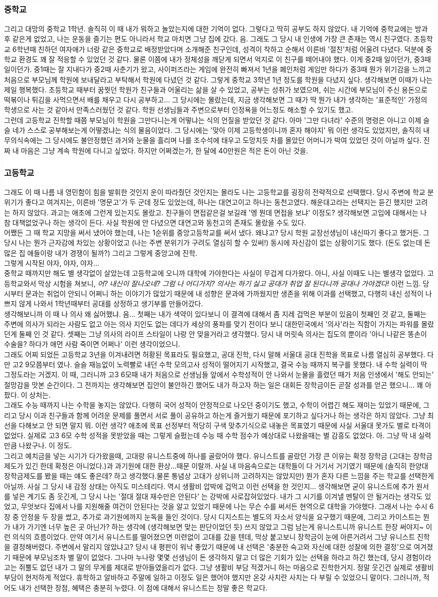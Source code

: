 ### 중학교

그리고 대망의 중학교 1학년. 솔직히 이 때 내가 뭐하고 놀았는지에 대한 기억이 없다. 그렇다고 딱히 공부도 하지 않았다. 내 기억에 중학교에는 방과후 같은게 없었고, 나는 운동을 즐기는 편도 아니라서 학교 마치면 그냥 집에 갔다. 음. 그래도 그 당시 내 인생에 가장 큰 존재는 역시 친구였다. 초등학교 6학년때 친하던 여자애가 너랑 같은 중학교로 배정받았다며 소개해준 친구인데, 성격이 착하고 순해서 이른바 '절친'처럼 어울려 다녔다. 덕분에 중학교 환경도 꽤 잘 적응할 수 있었던 것 같다. 물론 이쯤에 내가 정체성을 깨닫게 되면서 억지로 이 친구를 떼어내야 했다. 이게 중2때 일이던가, 중3때 일이던가. 중1때는 잘 지내다가 중2때 사춘기가 왔고, 사이퍼즈라는 게임에 완전히 빠져서 1년을 폐인처럼 게임만 하다가 중3때 뭔가 위기감을 느끼고 처음으로 부모님께 학원에 보내달라고 부탁해서 학원에 다녔던 것 같다. 그렇게 중학교 3학년 1년 정도를 학원을 다녔지 싶다. 생각해보면 이때가 나는 제일 행복했다. 초등학교 때부터 꿈꿧던 학원가 친구들과 어울리는 삶을 살 수 있었고, 공부는 성취가 보였으며, 쉬는 시간에 부모님이 주신 용돈으로 떡볶이나 튀김을 사먹으면서 배를 채우고 다시 공부하고... 그 당시에는 몰랐는데, 지금 생각해보면 그 때가 딱 뭔가 내가 생각하는 '표준적인' 가정의 학생으로 사는 것 같아서 만족스러웠던 것 같다. 학원 선생님들과 주변으로부터 인정욕을 어느정도 해소할 수 있기도 했고.  
그런데 고등학교 진학할 때쯤 부모님이 학원을 그만다니는게 어떻냐는 식의 언질을 받았던 것 같다. 아마 '그만 다녀라' 수준의 명령은 아니고 이제 슬슬 네가 스스로 공부해보는게 어떻겠냐는 식의 물음이었다. 그 당시에는 '맞아 이제 고등학생이니까 혼자 해야지' 뭐 이런 생각도 있었지만, 솔직히 내 무의식속에는 그 당시에도 불안정했던 과거와 눈물을 흘리며 나를 조수석에 태우고 도망치듯 차를 몰았던 어머니가 박여 있었던 것이 아닐까 싶다. 진짜 내 마음은 그냥 계속 학원에 다니고 싶었다. 하지만 어쩌겠는가, 한 달에 40만원은 적은 돈이 아닌 것을.  

### 고등학교 

그래도 이 때 나름 내 영민함이 힘을 발휘한 것인지 운이 따라줬던 것인지는 몰라도 나는 고등학교를 굉장히 전략적으로 선택했다. 당시 주변에 학교 분위기가 좋다고 여겨지는, 이른바 '명문고'가 두 군데 정도 있었는데, 하나는 대연고이고 하나는 동천고였다. 해운대고라는 선택지는 듣긴 했지만 고려는 하지 않았다. 과고는 애초에 그런게 있는지도 몰랐고.  친구들이 면접같은걸 보길래 '엥 뭔데 면접을 보냐' 이정도? 생각해보면 고입에 대해서는 나 참 대책없었구나 하는 생각이 든다. 사실 학원에 안 다녔으면 대연고와 동천고의 존재도 몰랐을 수도 있다.  
어쨌든 그 때 학교 지망을 써서 냈어야 했는데, 나는 1순위를 중앙고등학교를 써서 냈다. 왜냐고? 당시 학원 교장선생님이 내신따기 좋다고 했거든. 그 당시 나는 뭔가 근자감에 차있는 상황이었고 (나는 주변 분위기가 구려도 열심히 할 수 있써!) 동시에 자신감이 없는 상황이기도 했다. (돈도 없는데 돈많은 집 애들이랑 내가 경쟁이 될까?) 그리고 그렇게 중앙고에 진학.  
그렇게 시작된 야자, 야자, 야자...  
중학교 때까지만 해도 별 생각없이 살았는데 고등학교에 오니까 대학에 가야한다는 사실이 무겁게 다가왔다. 아니, 사실 이때도 나는 별생각 없었다. 고등학교와서 막상 시험을 쳐보니, *어? 내신이 잘나오네? 그럼 나 어디가지? 의사는 하기 싫고 공대가 취업 잘 된다니까 공대나 가야겠다!* 이런 느낌. 당시부터 문과는 취업이 안되니 어쩌니 하는 이야기가 많았기 때문에 내 성향은 문과에 가까웠지만 생존을 위해 이과를 선택했고, 다행히 내신 성적이 나쁘지 않게 나와서 1학년때부터 공대를 상정하고 생기부를 만들어갔다.  
생각해보니까 이 때 나 의사 왜 싫어했냐. 음... 첫째는 내가 색약이 있다보니 이 결격에 대해서 좀 지레 겁먹은 부분이 있음이 첫째인 것 같고, 둘째는 주변에 의사가 되라는 사람도 없고 아는 의사 지인도 없는 데다가 세상의 풍파를 맞기 전이다 보니 대한민국에서 '의사'라는 직함이 가지는 파워를 몰랐던게 둘째 인 것 같다. 셋째는 그냥 의사의 라이프 스타일이 나랑 안 맞을거라고 생각했다. 당시 내 머릿속 의사는 집도의 뿐이라 '아니 나같은 똥손이 수술을? 하다가 애먼 사람 죽이면 어쩌나' 이런 생각이었으니.  
그래도 어찌 되었든 고등학교 3년을 이겨내려면 허황된 목표라도 필요했고, 공대 진학, 다시 말해 서울대 공대 진학을 목표로 나름 열심히 공부했다. 다만 고2 9모쯤부터 였나. 슬슬 재능없이 노력빨로 내던 수학 모의고사 성적이 떨어지기 시작했고, 결국 수능 때까지 복구를 못했다. 내 수학 실력이 딱 그정도라는 거겠지. 이 때, 그러니까 고3 6모때 내가 처음으로 선생님들 앞에서 수학성적이 안 나와서 눈물을 흘렸던 때가 처음 인생에서 '해도 안되는' 절망감을 맛본 순간이다. 그 전까지는 생각해보면 집안이 불안하긴 했어도 내가 하고자 하는 일은 대회든 장학금이든 곧잘 성과를 얻곤 했으니... 꽤 아팠다. 이 상처는.  
그래도 수능 때까지 나는 수학을 놓지는 않았다. 다행히 국어 성적이 안정적으로 나오던 중이기도 했고, 수학이 어렵긴 해도 재미는 있었기 때문에, 그리고 당시 이과 친구들과 함께 어려운 문제를 풀면서 서로 풀이 공유하고 하는게 즐거웠기 때문에 포기하고 싶다거나 하는 생각은 하지 않았다. 그냥 최선을 다해보고 안 되면 말지 뭐. 이런 생각? 애초에 목표 선정부터 적당히 구색 맞추기식으로 내놓은 목표였기 때문에 사실 서울대 못가도 별로 타격이 없었다. 실제로 고3 6모 수학 성적을 못받았을 때는 그렇게 슬펐는데 수능 때 수학 점수가 예상대로 나왔을때는 별 감흥도 없었다. 아. 그냥 딱 내 실력만큼 나왔구나. 이 정도.  
그리고 예치금을 넣는 시기가 다가왔을때, 고대랑 유니스트중에 하나를 골랐어야 했다. 유니스트를 골랐던 가장 큰 이유는 확정 장학금 (고대는 장학금 제도가 있긴 한데 확정은 아니었다.)과 과기원에 대한 환상...때문 이랄까. 사실 내 마음속으로는 대학들이 다 거기서 거기였기 때문에 (솔직히 한양대 장학금제도를 봤을 때는 얘도 좋은데? 하고 생각했다.물론 통념상 고대가 상위니까 고려하지는 않았지만) 뭔가 혼자 다른 느낌을 주는 학교를 선택한게 아닐까. 사실 그 당시 내 감정 상태는 아직도 미스테리다. 역시 생활비 압박에 겁먹고 이런 선택을 한 것인지... 생각해보면 굳이 유니스트에 추가 원서를 넣은 계기도 좀 웃긴게, 그 당시 나는 '절대 절대 재수만은 안된다' 는 강박에 사로잡혀있었다. 내가 그 시기를 이겨낼 멘탈이 안 될거라는 생각도 있었고, 무엇보다 집에서 나를 지원해줄 여건이 안된다는 것을 알고 있었기 때문에 나는 무슨 수를 써서든 현역으로 대학을 가야했다. 그래서 나는 수시 6장 중 안정을 두 장을 썼고, 추가로 과기원에까지 눈독을 들인 것이다. 당시 디지스트는 별도의 자소서 양식을 요구했기 때문에, 그리고 카이스트는 뭔가 내가 가기엔 너무 높은 곳 아닌가? 하는 생각에 (생각해보면 맞는 판단이었던 듯) 쓰지 않았고 그럼 남는게 유니스트니까 유니스트 한장 써야지~ 이런 의식의 흐름이었다. 만약 여기서 유니스트를 떨어졌으면 미련없이 고대를 갔을 텐데, 막상 붙고보니 장학금이 눈에 아른거려서 그냥 유니스트 진학을 결정해버렸다. 주변에서 말리지 않았냐고? 당시 내 평판이 워낙 좋았기 때문에 내 선택은 '충분한 숙고와 자신에 대한 성찰에 의한 결정'으로 여겨졌기 때문에 부모님조차 별 말이 없었다. 그나마 누나랑 몇몇 선생님이 돈 생각하지 말고 더 많은 기회가 있는 선택을 하라고 하긴 했는데, 당시 경험이라고는 쥐뿔도 없던 내가 그 말의 무게를 제대로 받아들였을리가 없다. 그냥 생활비 부담 적겠거니 하는 마음으로 진학한거지. 정말 웃긴건 실제로 생활비 부담이 현저하게 적었다. 휴학하고 알바하고 주말에 일하고 이정도 일은 했어야 했지만 온갖 사치란 사치는 다 부릴 수 있었으니 말이다. 그러니까, 적어도 내가 선택한 장점, 혜택은 충분히 누렸다. 이 점에 대해서 유니스트는 정말 좋은 학교다.  
